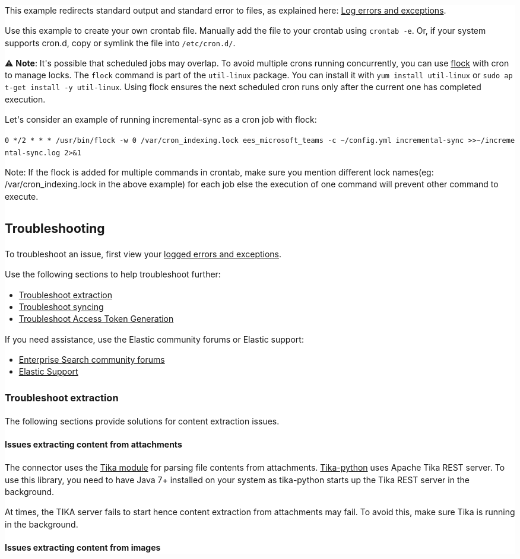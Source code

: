 This example redirects standard output and standard error to files, as explained here: [Log errors and exceptions](#log-errors-and-exceptions).

Use this example to create your own crontab file. Manually add the file to your crontab using `crontab -e`. Or, if your system supports cron.d, copy or symlink the file into `/etc/cron.d/`.

⚠️ **Note**: It's possible that scheduled jobs may overlap.
To avoid multiple crons running concurrently, you can use [flock](https://manpages.debian.org/testing/util-linux/flock.1.en.html) with cron to manage locks. The `flock` command is part of the `util-linux` package. You can install it with `yum install util-linux`
or `sudo apt-get install -y util-linux`.
Using flock ensures the next scheduled cron runs only after the current one has completed execution. 

Let's consider an example of running incremental-sync as a cron job with flock:

```crontab
0 */2 * * * /usr/bin/flock -w 0 /var/cron_indexing.lock ees_microsoft_teams -c ~/config.yml incremental-sync >>~/incremental-sync.log 2>&1
```

Note: If the flock is added for multiple commands in crontab, make sure you mention different lock names(eg: /var/cron_indexing.lock in the above example) for each job else the execution of one command will prevent other command to execute.

## Troubleshooting

To troubleshoot an issue, first view your [logged errors and exceptions](#log-errors-and-exceptions).

Use the following sections to help troubleshoot further:

- [Troubleshoot extraction](#troubleshoot-extraction)
- [Troubleshoot syncing](#troubleshoot-syncing)
- [Troubleshoot Access Token Generation](#troubleshoot-access-token-generation)

If you need assistance, use the Elastic community forums or Elastic support:

- [Enterprise Search community forums](https://discuss.elastic.co/c/enterprise-search/84)
- [Elastic Support](https://support.elastic.co)

### Troubleshoot extraction

The following sections provide solutions for content extraction issues.

#### Issues extracting content from attachments

The connector uses the [Tika module](https://pypi.org/project/tika/) for parsing file contents from attachments. [Tika-python](https://github.com/chrismattmann/tika-python) uses Apache Tika REST server. To use this library, you need to have Java 7+ installed on your system as tika-python starts up the Tika REST server in the background.

At times, the TIKA server fails to start hence content extraction from attachments may fail. To avoid this, make sure Tika is running in the background.

#### Issues extracting content from images
